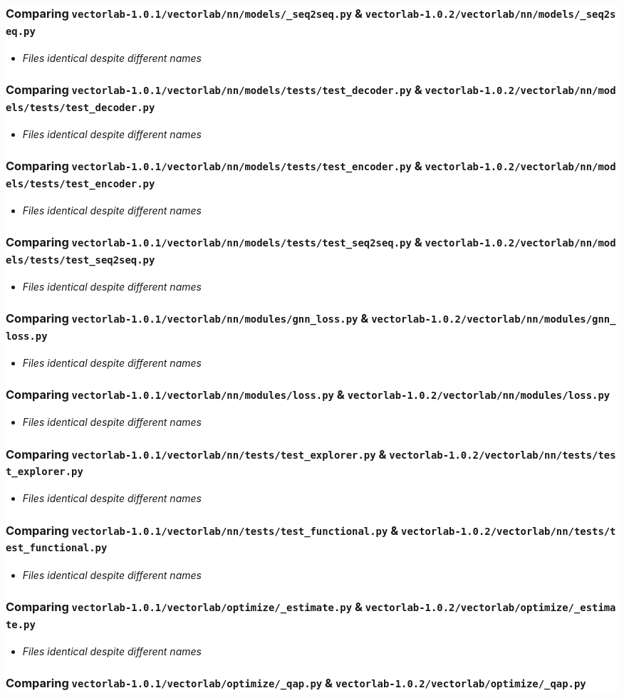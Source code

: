 ### Comparing `vectorlab-1.0.1/vectorlab/nn/models/_seq2seq.py` & `vectorlab-1.0.2/vectorlab/nn/models/_seq2seq.py`

 * *Files identical despite different names*

### Comparing `vectorlab-1.0.1/vectorlab/nn/models/tests/test_decoder.py` & `vectorlab-1.0.2/vectorlab/nn/models/tests/test_decoder.py`

 * *Files identical despite different names*

### Comparing `vectorlab-1.0.1/vectorlab/nn/models/tests/test_encoder.py` & `vectorlab-1.0.2/vectorlab/nn/models/tests/test_encoder.py`

 * *Files identical despite different names*

### Comparing `vectorlab-1.0.1/vectorlab/nn/models/tests/test_seq2seq.py` & `vectorlab-1.0.2/vectorlab/nn/models/tests/test_seq2seq.py`

 * *Files identical despite different names*

### Comparing `vectorlab-1.0.1/vectorlab/nn/modules/gnn_loss.py` & `vectorlab-1.0.2/vectorlab/nn/modules/gnn_loss.py`

 * *Files identical despite different names*

### Comparing `vectorlab-1.0.1/vectorlab/nn/modules/loss.py` & `vectorlab-1.0.2/vectorlab/nn/modules/loss.py`

 * *Files identical despite different names*

### Comparing `vectorlab-1.0.1/vectorlab/nn/tests/test_explorer.py` & `vectorlab-1.0.2/vectorlab/nn/tests/test_explorer.py`

 * *Files identical despite different names*

### Comparing `vectorlab-1.0.1/vectorlab/nn/tests/test_functional.py` & `vectorlab-1.0.2/vectorlab/nn/tests/test_functional.py`

 * *Files identical despite different names*

### Comparing `vectorlab-1.0.1/vectorlab/optimize/_estimate.py` & `vectorlab-1.0.2/vectorlab/optimize/_estimate.py`

 * *Files identical despite different names*

### Comparing `vectorlab-1.0.1/vectorlab/optimize/_qap.py` & `vectorlab-1.0.2/vectorlab/optimize/_qap.py`
